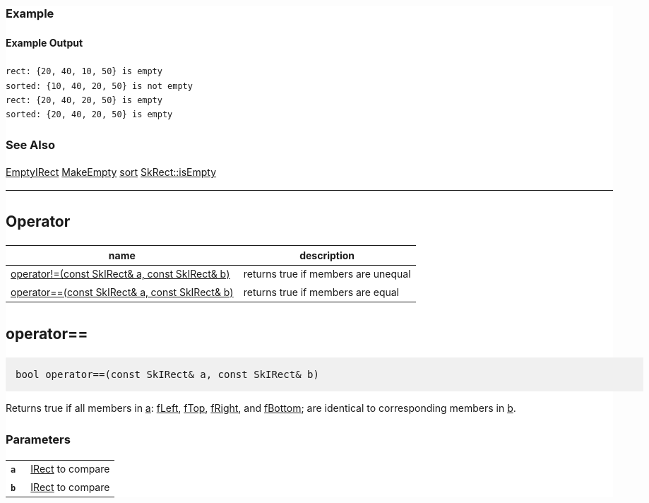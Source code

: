 ### Example

<div><fiddle-embed name="eb905faa1084ccab3ad0605df4c27ea4">

#### Example Output

~~~~
rect: {20, 40, 10, 50} is empty
sorted: {10, 40, 20, 50} is not empty
rect: {20, 40, 20, 50} is empty
sorted: {20, 40, 20, 50} is empty
~~~~

</fiddle-embed></div>

### See Also

<a href="#SkIRect_EmptyIRect">EmptyIRect</a> <a href="#SkIRect_MakeEmpty">MakeEmpty</a> <a href="#SkIRect_sort">sort</a> <a href="SkRect_Reference#SkRect_isEmpty">SkRect::isEmpty</a>

---

## <a name="Operator"></a> Operator

| name | description |
| --- | --- |
| <a href="#SkIRect_notequal_operator">operator!=(const SkIRect& a, const SkIRect& b)</a> | returns true if members are unequal |
| <a href="#SkIRect_equal_operator">operator==(const SkIRect& a, const SkIRect& b)</a> | returns true if members are equal |

<a name="SkIRect_equal_operator"></a>
## operator==

<pre style="padding: 1em 1em 1em 1em;width: 62.5em; background-color: #f0f0f0">
bool operator==(const SkIRect& a, const SkIRect& b)
</pre>

Returns true if all members in <a href="#SkIRect_equal_operator_a">a</a>: <a href="#SkIRect_fLeft">fLeft</a>, <a href="#SkIRect_fTop">fTop</a>, <a href="#SkIRect_fRight">fRight</a>, and <a href="#SkIRect_fBottom">fBottom</a>; are
identical to corresponding members in <a href="#SkIRect_equal_operator_b">b</a>.

### Parameters

<table>  <tr>    <td><a name="SkIRect_equal_operator_a"> <code><strong>a </strong></code> </a></td> <td>
<a href="#IRect">IRect</a> to compare</td>
  </tr>  <tr>    <td><a name="SkIRect_equal_operator_b"> <code><strong>b </strong></code> </a></td> <td>
<a href="#IRect">IRect</a> to compare</td>
  </tr>
</table>
